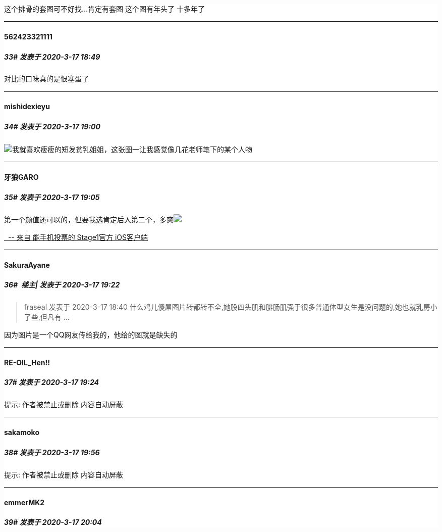 这个排骨的套图可不好找…肯定有套图 这个图有年头了 十多年了

*****

####  562423321111  
##### 33#       发表于 2020-3-17 18:49

对比的口味真的是恨塞蛋了

*****

####  mishidexieyu  
##### 34#       发表于 2020-3-17 19:00

<img src="https://static.saraba1st.com/image/smiley/face2017/075.png" referrerpolicy="no-referrer">我就喜欢瘦瘦的短发贫乳姐姐，这张图一让我感觉像几花老师笔下的某个人物

*****

####  牙狼GARO  
##### 35#       发表于 2020-3-17 19:05

第一个颜值还可以的，但要我选肯定后入第二个，多爽<img src="https://static.saraba1st.com/image/smiley/face2017/032.png" referrerpolicy="no-referrer">

[  -- 来自 能手机投票的 Stage1官方 iOS客户端](https://itunes.apple.com/fi/app/saraba1st/id1221237470?mt=8)

*****

####  SakuraAyane  
##### 36#         楼主| 发表于 2020-3-17 19:22

<blockquote>fraseal 发表于 2020-3-17 18:40
什么鸡儿傻屌图片转都转不全,她股四头肌和腓肠肌强于很多普通体型女生是没问题的,她也就乳房小了些,但凡有 ...</blockquote>
因为图片是一个QQ网友传给我的，他给的图就是缺失的

*****

####  RE-OIL_Hen!!  
##### 37#       发表于 2020-3-17 19:24

提示: 作者被禁止或删除 内容自动屏蔽

*****

####  sakamoko  
##### 38#       发表于 2020-3-17 19:56

提示: 作者被禁止或删除 内容自动屏蔽

*****

####  emmerMK2  
##### 39#       发表于 2020-3-17 20:04
